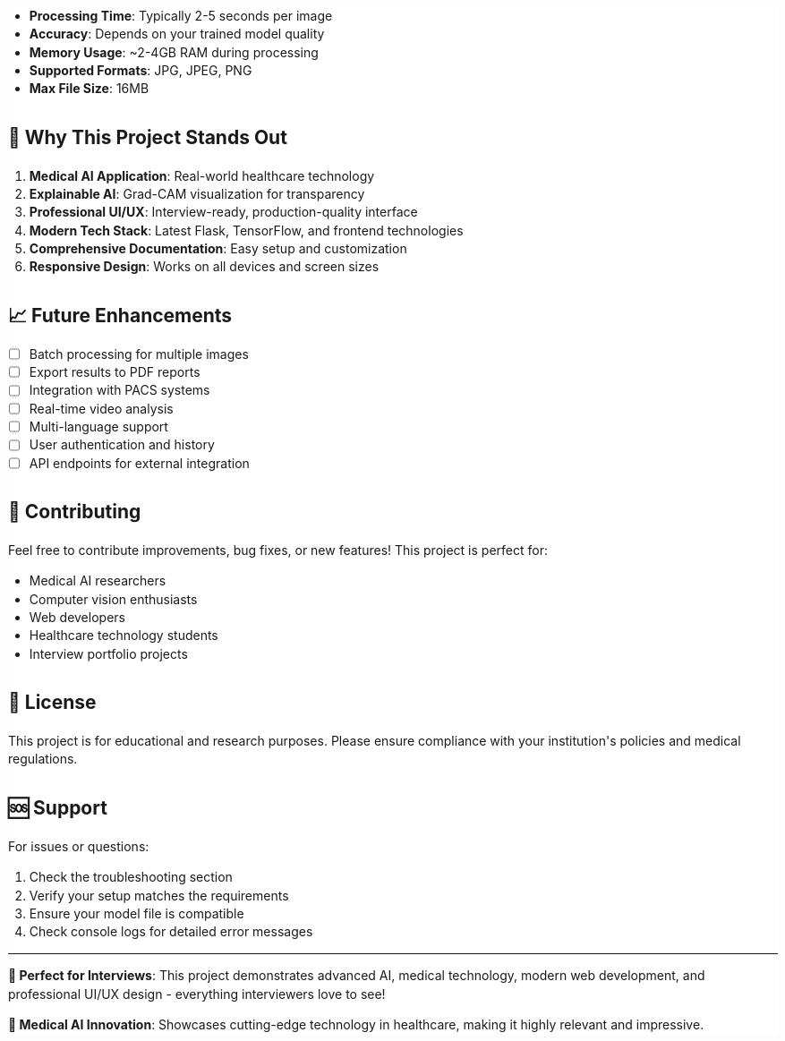 - **Processing Time**: Typically 2-5 seconds per image
- **Accuracy**: Depends on your trained model quality
- **Memory Usage**: ~2-4GB RAM during processing
- **Supported Formats**: JPG, JPEG, PNG
- **Max File Size**: 16MB

## 🌟 Why This Project Stands Out

1. **Medical AI Application**: Real-world healthcare technology
2. **Explainable AI**: Grad-CAM visualization for transparency
3. **Professional UI/UX**: Interview-ready, production-quality interface
4. **Modern Tech Stack**: Latest Flask, TensorFlow, and frontend technologies
5. **Comprehensive Documentation**: Easy setup and customization
6. **Responsive Design**: Works on all devices and screen sizes

## 📈 Future Enhancements

- [ ] Batch processing for multiple images
- [ ] Export results to PDF reports
- [ ] Integration with PACS systems
- [ ] Real-time video analysis
- [ ] Multi-language support
- [ ] User authentication and history
- [ ] API endpoints for external integration

## 🤝 Contributing

Feel free to contribute improvements, bug fixes, or new features! This project is perfect for:

- Medical AI researchers
- Computer vision enthusiasts
- Web developers
- Healthcare technology students
- Interview portfolio projects

## 📄 License

This project is for educational and research purposes. Please ensure compliance with your institution's policies and medical regulations.

## 🆘 Support

For issues or questions:

1. Check the troubleshooting section
2. Verify your setup matches the requirements
3. Ensure your model file is compatible
4. Check console logs for detailed error messages

---

**🎯 Perfect for Interviews**: This project demonstrates advanced AI, medical technology, modern web development, and professional UI/UX design - everything interviewers love to see!

**🏥 Medical AI Innovation**: Showcases cutting-edge technology in healthcare, making it highly relevant and impressive.


